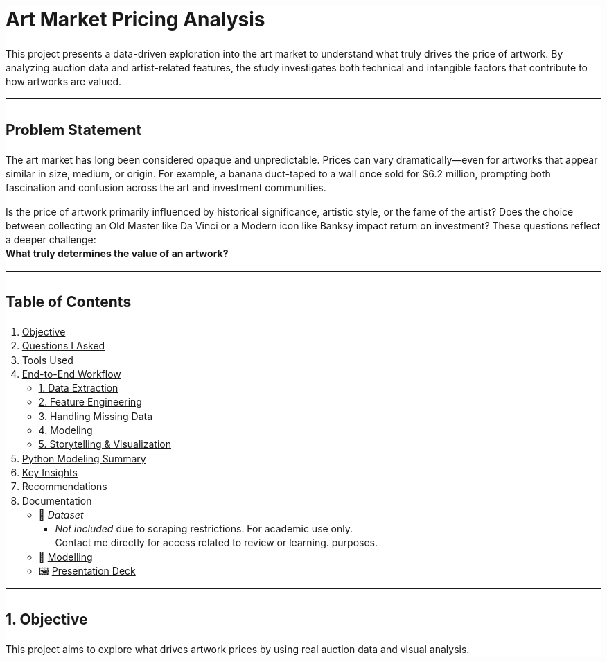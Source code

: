 # Art Market Pricing Analysis

This project presents a data-driven exploration into the art market to understand what truly drives the price of artwork. By analyzing auction data and artist-related features, the study investigates both technical and intangible factors that contribute to how artworks are valued.

---

## Problem Statement

The art market has long been considered opaque and unpredictable. Prices can vary dramatically—even for artworks that appear similar in size, medium, or origin. For example, a banana duct-taped to a wall once sold for $6.2 million, prompting both fascination and confusion across the art and investment communities.

Is the price of artwork primarily influenced by historical significance, artistic style, or the fame of the artist? Does the choice between collecting an Old Master like Da Vinci or a Modern icon like Banksy impact return on investment? These questions reflect a deeper challenge:  
**What truly determines the value of an artwork?**

---
## Table of Contents

1. [Objective](#1-objective)
2. [Questions I Asked](#2-questions-i-asked)
3. [Tools Used](#3-tools-used)
4. [End-to-End Workflow](#4-end-to-end-workflow)
    - [1. Data Extraction](#41-data-extraction)
    - [2. Feature Engineering](#42-feature-engineering)
    - [3. Handling Missing Data](#43-handling-missing-data)
    - [4. Modeling](#44-modeling)
    - [5. Storytelling & Visualization](#45-storytelling--visualization)
5. [Python Modeling Summary](#5-python-modeling-summary)
6. [Key Insights](#6-key-insights)
7. [Recommendations](#7-recommendations)
8. Documentation
    - 📁 *Dataset* 
        - *Not included* due to scraping restrictions. For academic use only.  
        Contact me directly for access related to review or learning. purposes.
    - 🐍 [Modelling](./python/)  
    - 🖼️ [Presentation Deck](https://drive.google.com/file/d/1TNYARFc0Yyj4ERWcai4D5n3ftVvQSgXe/view?usp=share_link)

---

## 1. Objective

This project aims to explore what drives artwork prices by using real auction data and visual analysis.
